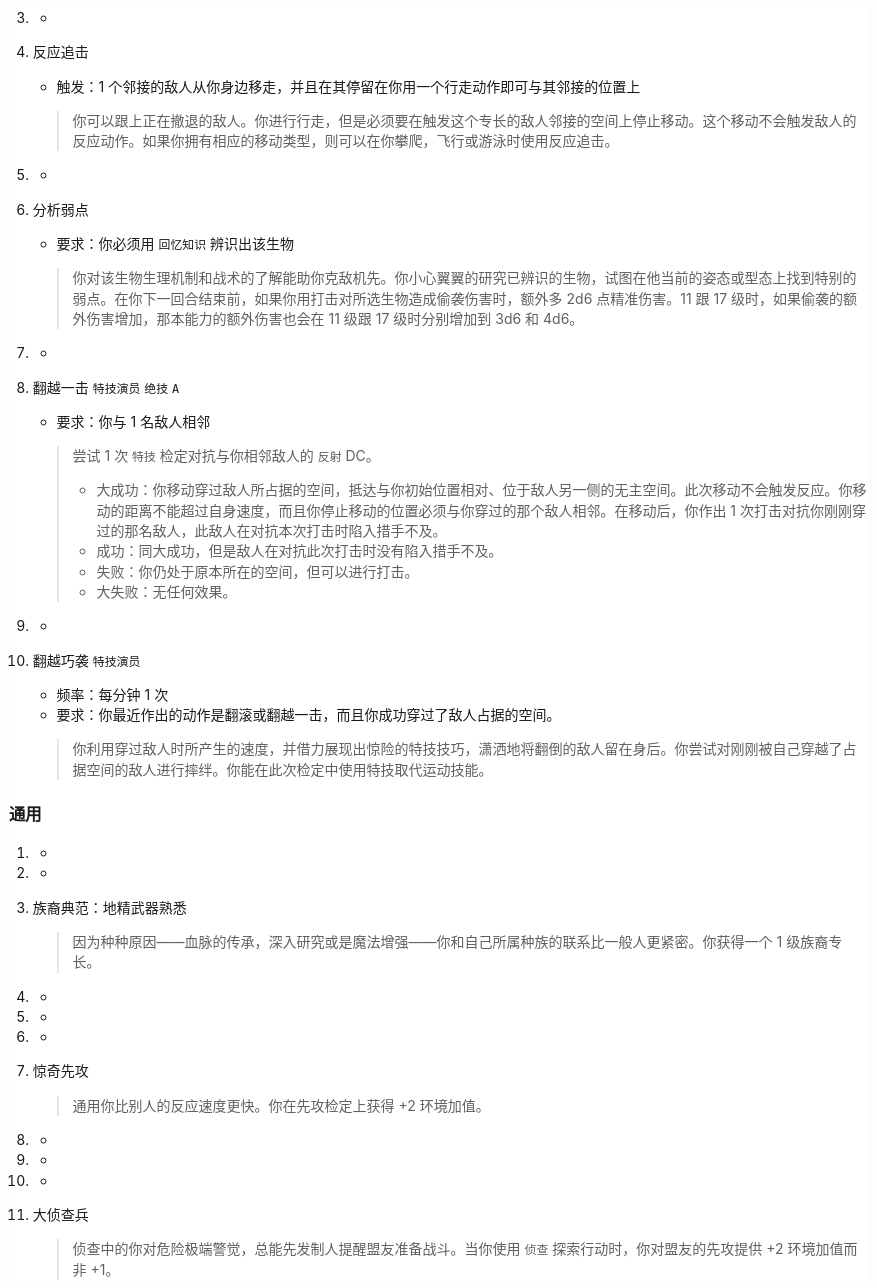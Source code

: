 3. -

4. 反应追击
   - 触发：1 个邻接的敌人从你身边移走，并且在其停留在你用一个行走动作即可与其邻接的位置上
   > 你可以跟上正在撤退的敌人。你进行行走，但是必须要在触发这个专长的敌人邻接的空间上停止移动。这个移动不会触发敌人的反应动作。如果你拥有相应的移动类型，则可以在你攀爬，飞行或游泳时使用反应追击。

5. -

6. 分析弱点
   - 要求：你必须用 `回忆知识` 辨识出该生物
   > 你对该生物生理机制和战术的了解能助你克敌机先。你小心翼翼的研究已辨识的生物，试图在他当前的姿态或型态上找到特别的弱点。在你下一回合结束前，如果你用打击对所选生物造成偷袭伤害时，额外多 2d6 点精准伤害。11 跟 17 级时，如果偷袭的额外伤害增加，那本能力的额外伤害也会在 11 级跟 17 级时分别增加到 3d6 和 4d6。

7. -

8. 翻越一击 `特技演员` `绝技` `A`
   - 要求：你与 1 名敌人相邻
   > 尝试 1 次 `特技` 检定对抗与你相邻敌人的 `反射` DC。
   >
   > - 大成功：你移动穿过敌人所占据的空间，抵达与你初始位置相对、位于敌人另一侧的无主空间。此次移动不会触发反应。你移动的距离不能超过自身速度，而且你停止移动的位置必须与你穿过的那个敌人相邻。在移动后，你作出 1 次打击对抗你刚刚穿过的那名敌人，此敌人在对抗本次打击时陷入措手不及。
   > - 成功：同大成功，但是敌人在对抗此次打击时没有陷入措手不及。
   > - 失败：你仍处于原本所在的空间，但可以进行打击。
   > - 大失败：无任何效果。

9. -

10. 翻越巧袭 `特技演员`
    - 频率：每分钟 1 次
    - 要求：你最近作出的动作是翻滚或翻越一击，而且你成功穿过了敌人占据的空间。
    > 你利用穿过敌人时所产生的速度，并借力展现出惊险的特技技巧，潇洒地将翻倒的敌人留在身后。你尝试对刚刚被自己穿越了占据空间的敌人进行摔绊。你能在此次检定中使用特技取代运动技能。

### 通用

1. -

2. -

3. 族裔典范：地精武器熟悉
   > 因为种种原因――血脉的传承，深入研究或是魔法增强――你和自己所属种族的联系比一般人更紧密。你获得一个 1 级族裔专长。

4. -

5. -

6. -

7. 惊奇先攻
   > 通用你比别人的反应速度更快。你在先攻检定上获得 +2 环境加值。

8. -

9. -

10. -

11. 大侦查兵
    > 侦查中的你对危险极端警觉，总能先发制人提醒盟友准备战斗。当你使用 `侦查` 探索行动时，你对盟友的先攻提供 +2 环境加值而非 +1。
